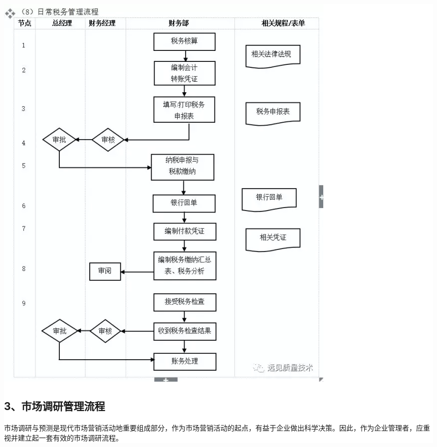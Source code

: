 ![img](ERP%E4%BB%8E%E4%B8%9A%E8%80%85%E5%BF%85%E8%83%8C%E7%9A%84%E6%A0%B8%E5%BF%83%E5%8A%9F%E8%83%BD%E6%A1%86%E6%9E%B6%E5%9B%BE%EF%BC%81.assets/640-1580303458806.webp)



## 3、市场调研管理流程



市场调研与预测是现代市场营销活动地重要组成部分，作为市场营销活动的起点，有益于企业做出科学决策。因此，作为企业管理者，应重视并建立起一套有效的市场调研流程。


